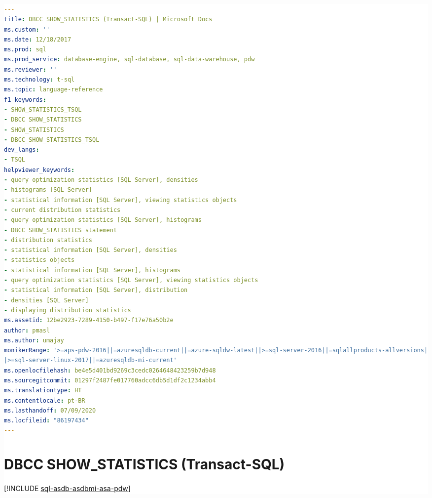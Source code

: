 ```yaml
---
title: DBCC SHOW_STATISTICS (Transact-SQL) | Microsoft Docs
ms.custom: ''
ms.date: 12/18/2017
ms.prod: sql
ms.prod_service: database-engine, sql-database, sql-data-warehouse, pdw
ms.reviewer: ''
ms.technology: t-sql
ms.topic: language-reference
f1_keywords:
- SHOW_STATISTICS_TSQL
- DBCC SHOW_STATISTICS
- SHOW_STATISTICS
- DBCC_SHOW_STATISTICS_TSQL
dev_langs:
- TSQL
helpviewer_keywords:
- query optimization statistics [SQL Server], densities
- histograms [SQL Server]
- statistical information [SQL Server], viewing statistics objects
- current distribution statistics
- query optimization statistics [SQL Server], histograms
- DBCC SHOW_STATISTICS statement
- distribution statistics
- statistical information [SQL Server], densities
- statistics objects
- statistical information [SQL Server], histograms
- query optimization statistics [SQL Server], viewing statistics objects
- statistical information [SQL Server], distribution
- densities [SQL Server]
- displaying distribution statistics
ms.assetid: 12be2923-7289-4150-b497-f17e76a50b2e
author: pmasl
ms.author: umajay
monikerRange: '>=aps-pdw-2016||=azuresqldb-current||=azure-sqldw-latest||>=sql-server-2016||=sqlallproducts-allversions||>=sql-server-linux-2017||=azuresqldb-mi-current'
ms.openlocfilehash: be4e5d401bd9269c3cedc0264648423259b7d948
ms.sourcegitcommit: 01297f2487fe017760adcc6db5d1df2c1234abb4
ms.translationtype: HT
ms.contentlocale: pt-BR
ms.lasthandoff: 07/09/2020
ms.locfileid: "86197434"
---
```

# <a name="dbcc-show_statistics-transact-sql"></a>DBCC SHOW_STATISTICS (Transact-SQL)

[!INCLUDE [sql-asdb-asdbmi-asa-pdw](../../includes/applies-to-version/sql-asdb-asdbmi-asa-pdw.md)]
